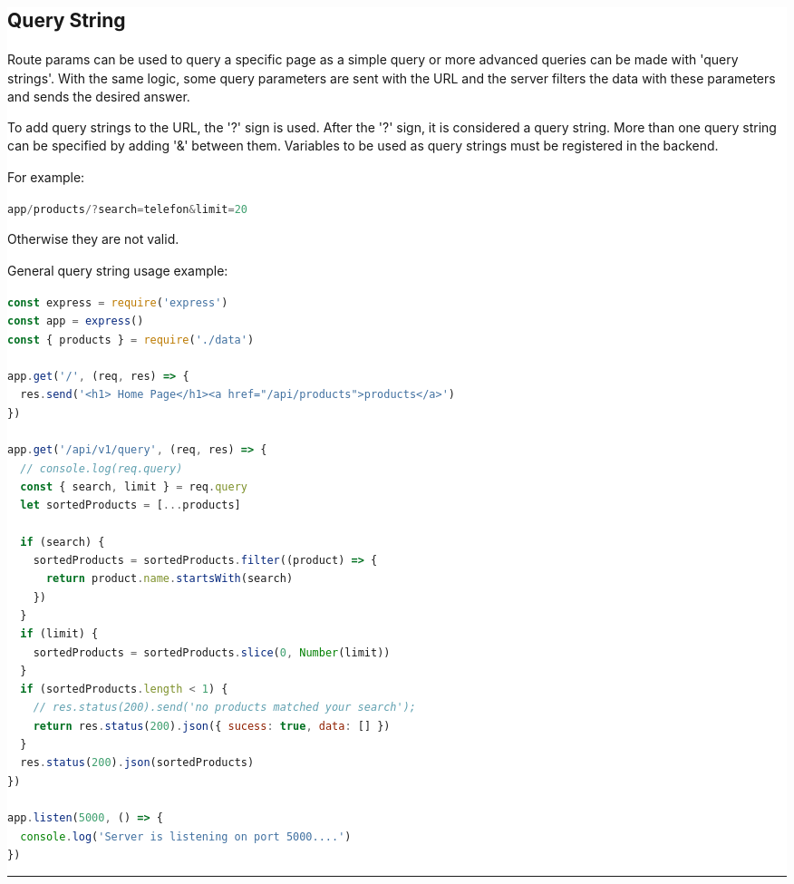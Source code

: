 ## Query String

Route params can be used to query a specific page as a simple query or more advanced queries can be made with 'query strings'. With the same logic, some query parameters are sent with the URL and the server filters the data with these parameters and sends the desired answer.

To add query strings to the URL, the '?' sign is used. After the '?' sign, it is considered a query string. More than one query string can be specified by adding '&' between them. Variables to be used as query strings must be registered in the backend.

For example:

```jsx
app/products/?search=telefon&limit=20
```

Otherwise they are not valid.

General query string usage example:

```jsx
const express = require('express')
const app = express()
const { products } = require('./data')

app.get('/', (req, res) => {
  res.send('<h1> Home Page</h1><a href="/api/products">products</a>')
})

app.get('/api/v1/query', (req, res) => {
  // console.log(req.query)
  const { search, limit } = req.query
  let sortedProducts = [...products]

  if (search) {
    sortedProducts = sortedProducts.filter((product) => {
      return product.name.startsWith(search)
    })
  }
  if (limit) {
    sortedProducts = sortedProducts.slice(0, Number(limit))
  }
  if (sortedProducts.length < 1) {
    // res.status(200).send('no products matched your search');
    return res.status(200).json({ sucess: true, data: [] })
  }
  res.status(200).json(sortedProducts)
})

app.listen(5000, () => {
  console.log('Server is listening on port 5000....')
})
```

---